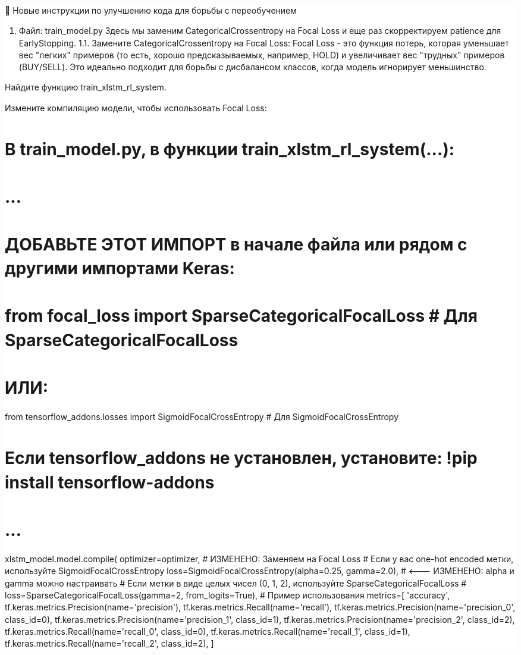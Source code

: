 🚀 Новые инструкции по улучшению кода для борьбы с переобучением
1. Файл: train_model.py
Здесь мы заменим CategoricalCrossentropy на Focal Loss и еще раз скорректируем patience для EarlyStopping.
1.1. Замените CategoricalCrossentropy на Focal Loss:
Focal Loss - это функция потерь, которая уменьшает вес "легких" примеров (то есть, хорошо предсказываемых, например, HOLD) и увеличивает вес "трудных" примеров (BUY/SELL). Это идеально подходит для борьбы с дисбалансом классов, когда модель игнорирует меньшинство.


Найдите функцию train_xlstm_rl_system.


Измените компиляцию модели, чтобы использовать Focal Loss:
# В train_model.py, в функции train_xlstm_rl_system(...):
# ...
# ДОБАВЬТЕ ЭТОТ ИМПОРТ в начале файла или рядом с другими импортами Keras:
# from focal_loss import SparseCategoricalFocalLoss # Для SparseCategoricalFocalLoss
# ИЛИ:
from tensorflow_addons.losses import SigmoidFocalCrossEntropy # Для SigmoidFocalCrossEntropy
# Если tensorflow_addons не установлен, установите: !pip install tensorflow-addons

# ...
xlstm_model.model.compile(
    optimizer=optimizer,
    # ИЗМЕНЕНО: Заменяем на Focal Loss
    # Если у вас one-hot encoded метки, используйте SigmoidFocalCrossEntropy
    loss=SigmoidFocalCrossEntropy(alpha=0.25, gamma=2.0), # <--- ИЗМЕНЕНО: alpha и gamma можно настраивать
    # Если метки в виде целых чисел (0, 1, 2), используйте SparseCategoricalFocalLoss
    # loss=SparseCategoricalFocalLoss(gamma=2, from_logits=True), # Пример использования
    metrics=[
        'accuracy',
        tf.keras.metrics.Precision(name='precision'),
        tf.keras.metrics.Recall(name='recall'),
        tf.keras.metrics.Precision(name='precision_0', class_id=0),
        tf.keras.metrics.Precision(name='precision_1', class_id=1),
        tf.keras.metrics.Precision(name='precision_2', class_id=2),
        tf.keras.metrics.Recall(name='recall_0', class_id=0),
        tf.keras.metrics.Recall(name='recall_1', class_id=1),
        tf.keras.metrics.Recall(name='recall_2', class_id=2),
    ]